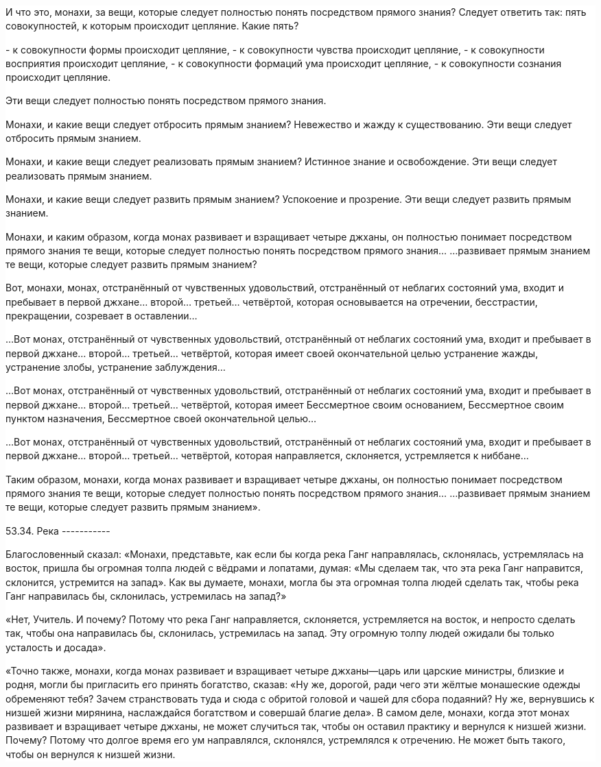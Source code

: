 И что это, монахи, за вещи, которые следует полностью понять посредством прямого знания? Следует ответить так: пять совокупностей, к которым происходит цепляние\. Какие пять?

\- к совокупности формы происходит цепляние,
\- к совокупности чувства происходит цепляние,
\- к совокупности восприятия происходит цепляние,
\- к совокупности формаций ума происходит цепляние,
\- к совокупности сознания происходит цепляние\.

Эти вещи следует полностью понять посредством прямого знания\.

Монахи, и какие вещи следует отбросить прямым знанием? Невежество и жажду к существованию\. Эти вещи следует отбросить прямым знанием\.

Монахи, и какие вещи следует реализовать прямым знанием? Истинное знание и освобождение\. Эти вещи следует реализовать прямым знанием\.

Монахи, и какие вещи следует развить прямым знанием? Успокоение и прозрение\. Эти вещи следует развить прямым знанием\.

Монахи, и каким образом, когда монах развивает и взращивает четыре джханы, он полностью понимает посредством прямого знания те вещи, которые следует полностью понять посредством прямого знания… …развивает прямым знанием те вещи, которые следует развить прямым знанием?

Вот, монахи, монах, отстранённый от чувственных удовольствий, отстранённый от неблагих состояний ума, входит и пребывает в первой джхане… второй… третьей… четвёртой, которая основывается на отречении, бесстрастии, прекращении, созревает в оставлении…

…Вот монах, отстранённый от чувственных удовольствий, отстранённый от неблагих состояний ума, входит и пребывает в первой джхане… второй… третьей… четвёртой, которая имеет своей окончательной целью устранение жажды, устранение злобы, устранение заблуждения…

…Вот монах, отстранённый от чувственных удовольствий, отстранённый от неблагих состояний ума, входит и пребывает в первой джхане… второй… третьей… четвёртой, которая имеет Бессмертное своим основанием, Бессмертное своим пунктом назначения, Бессмертное своей окончательной целью…

…Вот монах, отстранённый от чувственных удовольствий, отстранённый от неблагих состояний ума, входит и пребывает в первой джхане… второй… третьей… четвёртой, которая направляется, склоняется, устремляется к ниббане…

Таким образом, монахи, когда монах развивает и взращивает четыре джханы, он полностью понимает посредством прямого знания те вещи, которые следует полностью понять посредством прямого знания… …развивает прямым знанием те вещи, которые следует развить прямым знанием»\.

53\.34\. Река
\-\-\-\-\-\-\-\-\-\-\-

Благословенный сказал: «Монахи, представьте, как если бы когда река Ганг направлялась, склонялась, устремлялась на восток, пришла бы огромная толпа людей с вёдрами и лопатами, думая: «Мы сделаем так, что эта река Ганг направится, склонится, устремится на запад»\. Как вы думаете, монахи, могла бы эта огромная толпа людей сделать так, чтобы река Ганг направилась бы, склонилась, устремилась на запад?»

«Нет, Учитель\. И почему? Потому что река Ганг направляется, склоняется, устремляется на восток, и непросто сделать так, чтобы она направилась бы, склонилась, устремилась на запад\. Эту огромную толпу людей ожидали бы только усталость и досада»\.

«Точно также, монахи, когда монах развивает и взращивает четыре джханы—царь или царские министры, близкие и родня, могли бы пригласить его принять богатство, сказав: «Ну же, дорогой, ради чего эти жёлтые монашеские одежды обременяют тебя? Зачем странствовать туда и сюда с обритой головой и чашей для сбора подаяний? Ну же, вернувшись к низшей жизни мирянина, наслаждайся богатством и совершай благие дела»\. В самом деле, монахи, когда этот монах развивает и взращивает четыре джханы, не может случиться так, чтобы он оставил практику и вернулся к низшей жизни\. Почему? Потому что долгое время его ум направлялся, склонялся, устремлялся к отречению\. Не может быть такого, чтобы он вернулся к низшей жизни\.
